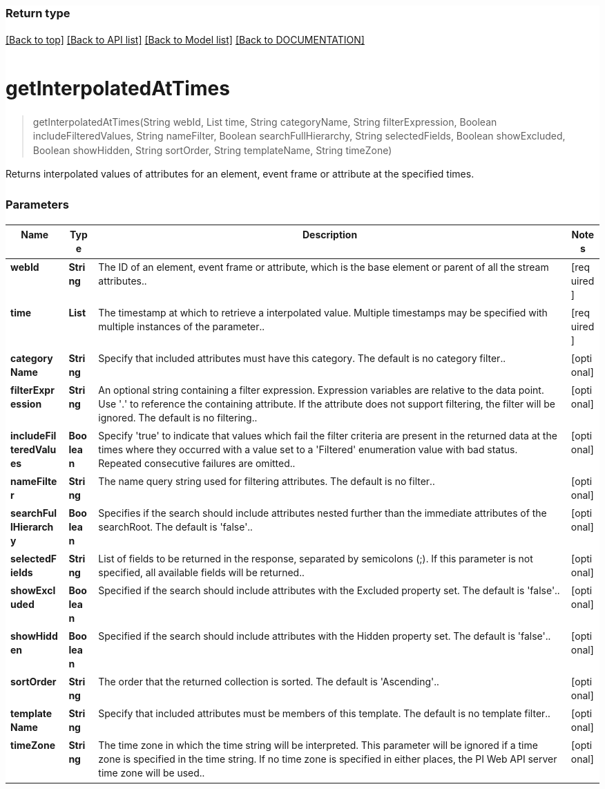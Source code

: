 
### Return type



[[Back to top]](#) [[Back to API list]](../../DOCUMENTATION.md#documentation-for-api-endpoints) [[Back to Model list]](../../DOCUMENTATION.md#documentation-for-models) [[Back to DOCUMENTATION]](../../DOCUMENTATION.md)

# **getInterpolatedAtTimes**
> getInterpolatedAtTimes(String webId, List<String> time, String categoryName, String filterExpression, Boolean includeFilteredValues, String nameFilter, Boolean searchFullHierarchy, String selectedFields, Boolean showExcluded, Boolean showHidden, String sortOrder, String templateName, String timeZone)

Returns interpolated values of attributes for an element, event frame or attribute at the specified times.

### Parameters

Name | Type | Description | Notes
------------- | ------------- | ------------- | -------------
 **webId** | **String**| The ID of an element, event frame or attribute, which is the base element or parent of all the stream attributes.. | [required]
 **time** | **List<String>**| The timestamp at which to retrieve a interpolated value. Multiple timestamps may be specified with multiple instances of the parameter.. | [required]
 **categoryName** | **String**| Specify that included attributes must have this category. The default is no category filter.. | [optional]
 **filterExpression** | **String**| An optional string containing a filter expression. Expression variables are relative to the data point. Use '.' to reference the containing attribute. If the attribute does not support filtering, the filter will be ignored. The default is no filtering.. | [optional]
 **includeFilteredValues** | **Boolean**| Specify 'true' to indicate that values which fail the filter criteria are present in the returned data at the times where they occurred with a value set to a 'Filtered' enumeration value with bad status. Repeated consecutive failures are omitted.. | [optional]
 **nameFilter** | **String**| The name query string used for filtering attributes. The default is no filter.. | [optional]
 **searchFullHierarchy** | **Boolean**| Specifies if the search should include attributes nested further than the immediate attributes of the searchRoot. The default is 'false'.. | [optional]
 **selectedFields** | **String**| List of fields to be returned in the response, separated by semicolons (;). If this parameter is not specified, all available fields will be returned.. | [optional]
 **showExcluded** | **Boolean**| Specified if the search should include attributes with the Excluded property set. The default is 'false'.. | [optional]
 **showHidden** | **Boolean**| Specified if the search should include attributes with the Hidden property set. The default is 'false'.. | [optional]
 **sortOrder** | **String**| The order that the returned collection is sorted. The default is 'Ascending'.. | [optional]
 **templateName** | **String**| Specify that included attributes must be members of this template. The default is no template filter.. | [optional]
 **timeZone** | **String**| The time zone in which the time string will be interpreted. This parameter will be ignored if a time zone is specified in the time string. If no time zone is specified in either places, the PI Web API server time zone will be used.. | [optional]
